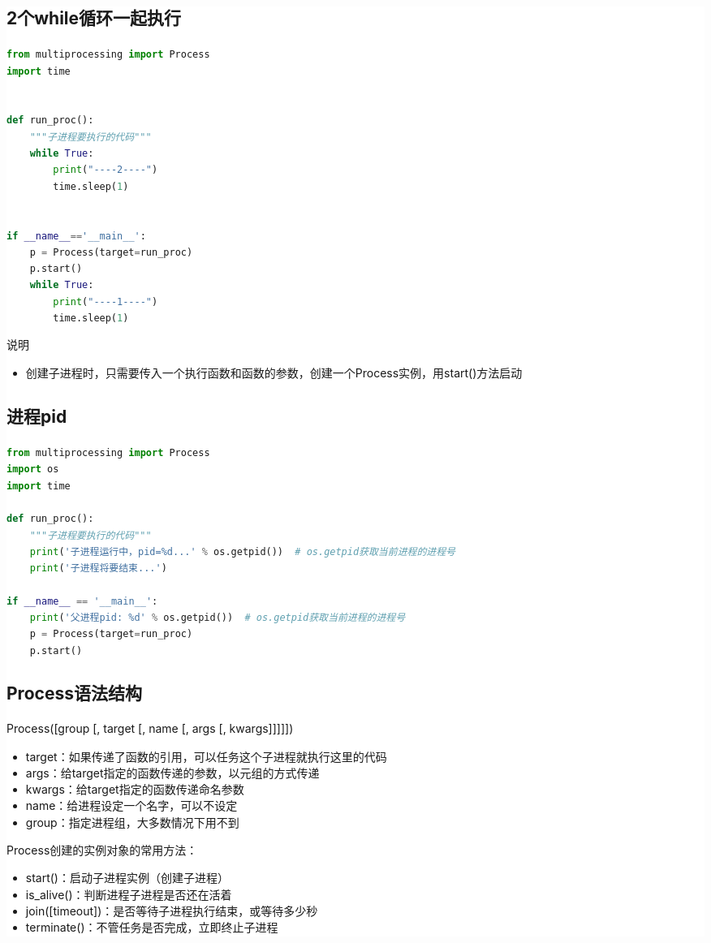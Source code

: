 ## 2个while循环一起执行
```python
from multiprocessing import Process
import time


def run_proc():
    """子进程要执行的代码"""
    while True:
        print("----2----")
        time.sleep(1)


if __name__=='__main__':
    p = Process(target=run_proc)
    p.start()
    while True:
        print("----1----")
        time.sleep(1)
```

说明
- 创建子进程时，只需要传入一个执行函数和函数的参数，创建一个Process实例，用start()方法启动

## 进程pid
```python
from multiprocessing import Process
import os
import time

def run_proc():
    """子进程要执行的代码"""
    print('子进程运行中，pid=%d...' % os.getpid())  # os.getpid获取当前进程的进程号
    print('子进程将要结束...')

if __name__ == '__main__':
    print('父进程pid: %d' % os.getpid())  # os.getpid获取当前进程的进程号
    p = Process(target=run_proc)
    p.start()
```

## Process语法结构
Process([group [, target [, name [, args [, kwargs]]]]])
- target：如果传递了函数的引用，可以任务这个子进程就执行这里的代码
- args：给target指定的函数传递的参数，以元组的方式传递
- kwargs：给target指定的函数传递命名参数
- name：给进程设定一个名字，可以不设定
- group：指定进程组，大多数情况下用不到

Process创建的实例对象的常用方法：
- start()：启动子进程实例（创建子进程）
- is_alive()：判断进程子进程是否还在活着
- join([timeout])：是否等待子进程执行结束，或等待多少秒
- terminate()：不管任务是否完成，立即终止子进程
